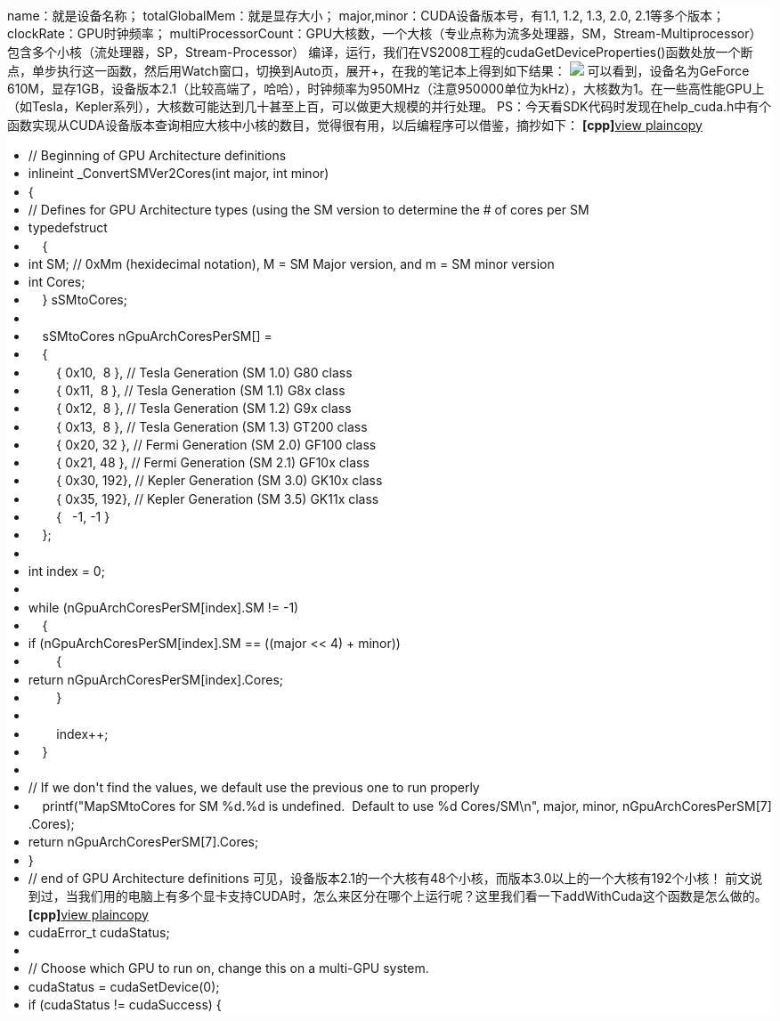 name：就是设备名称；
totalGlobalMem：就是显存大小；
major,minor：CUDA设备版本号，有1.1, 1.2, 1.3, 2.0, 2.1等多个版本；
clockRate：GPU时钟频率；
multiProcessorCount：GPU大核数，一个大核（专业点称为流多处理器，SM，Stream-Multiprocessor）包含多个小核（流处理器，SP，Stream-Processor）
编译，运行，我们在VS2008工程的cudaGetDeviceProperties()函数处放一个断点，单步执行这一函数，然后用Watch窗口，切换到Auto页，展开+，在我的笔记本上得到如下结果：
![](https://img-blog.csdn.net/20130723131249390?watermark/2/text/aHR0cDovL2Jsb2cuY3Nkbi5uZXQva2trNTg0NTIw/font/5a6L5L2T/fontsize/400/fill/I0JBQkFCMA==/dissolve/70/gravity/Center)
可以看到，设备名为GeForce 610M，显存1GB，设备版本2.1（比较高端了，哈哈），时钟频率为950MHz（注意950000单位为kHz），大核数为1。在一些高性能GPU上（如Tesla，Kepler系列），大核数可能达到几十甚至上百，可以做更大规模的并行处理。
PS：今天看SDK代码时发现在help_cuda.h中有个函数实现从CUDA设备版本查询相应大核中小核的数目，觉得很有用，以后编程序可以借鉴，摘抄如下：
**[cpp]**[view plain](http://blog.csdn.net/augusdi/article/details/12833235#)[copy](http://blog.csdn.net/augusdi/article/details/12833235#)
- // Beginning of GPU Architecture definitions
- inlineint _ConvertSMVer2Cores(int major, int minor)  
- {  
- // Defines for GPU Architecture types (using the SM version to determine the # of cores per SM
- typedefstruct
-     {  
- int SM; // 0xMm (hexidecimal notation), M = SM Major version, and m = SM minor version
- int Cores;  
-     } sSMtoCores;  
- 
-     sSMtoCores nGpuArchCoresPerSM[] =  
-     {  
-         { 0x10,  8 }, // Tesla Generation (SM 1.0) G80 class
-         { 0x11,  8 }, // Tesla Generation (SM 1.1) G8x class
-         { 0x12,  8 }, // Tesla Generation (SM 1.2) G9x class
-         { 0x13,  8 }, // Tesla Generation (SM 1.3) GT200 class
-         { 0x20, 32 }, // Fermi Generation (SM 2.0) GF100 class
-         { 0x21, 48 }, // Fermi Generation (SM 2.1) GF10x class
-         { 0x30, 192}, // Kepler Generation (SM 3.0) GK10x class
-         { 0x35, 192}, // Kepler Generation (SM 3.5) GK11x class
-         {   -1, -1 }  
-     };  
- 
- int index = 0;  
- 
- while (nGpuArchCoresPerSM[index].SM != -1)  
-     {  
- if (nGpuArchCoresPerSM[index].SM == ((major << 4) + minor))  
-         {  
- return nGpuArchCoresPerSM[index].Cores;  
-         }  
- 
-         index++;  
-     }  
- 
- // If we don't find the values, we default use the previous one to run properly
-     printf("MapSMtoCores for SM %d.%d is undefined.  Default to use %d Cores/SM\n", major, minor, nGpuArchCoresPerSM[7].Cores);  
- return nGpuArchCoresPerSM[7].Cores;  
- }  
- // end of GPU Architecture definitions
可见，设备版本2.1的一个大核有48个小核，而版本3.0以上的一个大核有192个小核！
前文说到过，当我们用的电脑上有多个显卡支持CUDA时，怎么来区分在哪个上运行呢？这里我们看一下addWithCuda这个函数是怎么做的。
**[cpp]**[view plain](http://blog.csdn.net/augusdi/article/details/12833235#)[copy](http://blog.csdn.net/augusdi/article/details/12833235#)
- cudaError_t cudaStatus;  
- 
- // Choose which GPU to run on, change this on a multi-GPU system.
- cudaStatus = cudaSetDevice(0);  
- if (cudaStatus != cudaSuccess) {  